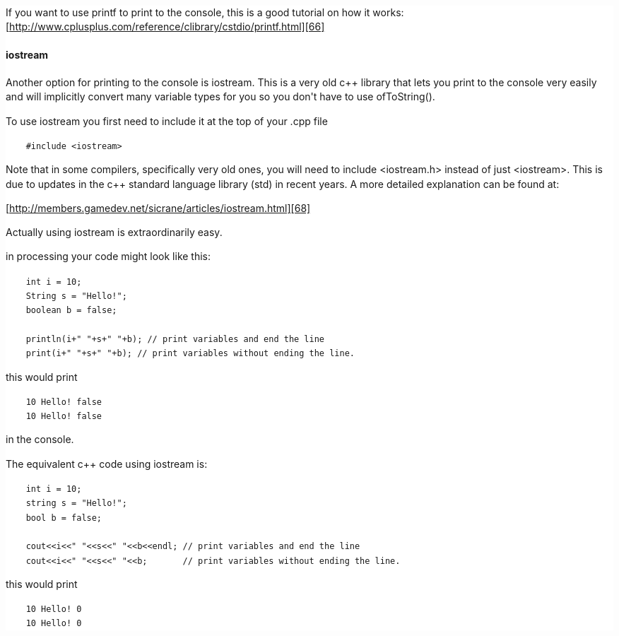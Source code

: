If you want to use printf to print to the console, this is a good tutorial on how it works:
[http://www.cplusplus.com/reference/clibrary/cstdio/printf.html][66]


#### iostream

Another option for printing to the console is iostream. This is a very old c++ library that lets you print to the console very easily and will implicitly convert many variable types for you so you don't have to use ofToString().

To use iostream you first need to include it at the top of your .cpp file

~~~~{.cpp}
    #include <iostream>
~~~~

Note that in some compilers, specifically very old ones, you will need to include <iostream.h\> instead of just <iostream\>. This is due to updates in the c++ standard language library (std) in recent years. A more detailed explanation can be found at:

[http://members.gamedev.net/sicrane/articles/iostream.html][68]

Actually using iostream is extraordinarily easy.

in processing your code might look like this:

~~~~{.java}
    int i = 10;
    String s = "Hello!";
    boolean b = false;

    println(i+" "+s+" "+b); // print variables and end the line
    print(i+" "+s+" "+b); // print variables without ending the line.
~~~~

this would print

~~~~{.java}
    10 Hello! false
    10 Hello! false
~~~~

in the console.

The equivalent c++ code using iostream is:

~~~~{.cpp}
    int i = 10;
    string s = "Hello!";
    bool b = false;

    cout<<i<<" "<<s<<" "<<b<<endl; // print variables and end the line
    cout<<i<<" "<<s<<" "<<b;       // print variables without ending the line.
~~~~


this would print

~~~~{.cpp}
    10 Hello! 0
    10 Hello! 0
~~~~


[0]: #column-one
[1]: #searchInput
[2]: #An-overview-of-OpenFrameworks-for-processing-junkies.
[3]: #how-processing-actually-works
[4]: #what-is-class-extending-base-and-sub-classes
[5]: #ok-so-what-does-this-have-to-do-with-processing
[6]: #how-openframeworks-works
[7]: #maincpp-in-depth
[8]: #java-vs-c-compile-processes
[9]: #how-classes-work-in-c-two-files
[10]: #testapph
[11]: #testappcpp
[12]: #what-the-fu42-a-very-basic-introduction-to-pointers
[13]: #value-vs-reference
[14]: #and-42
[15]: #so-where-do-i-use-this
[16]: #basic-data-types
[17]: #the-processing-string-exception
[18]: #pimage-updatepixels-vs-oftexture-pixels9193
[19]: #how-are-pixel-values-stored-without-a-color-object
[20]: #common-problems-with-c-misc-topic
[21]: #expecting-implicit-data-conversion
[22]: #changing-window-size
[23]: #update-and-draw
[24]: #how-in-the-world-do-i-print-to-the-console
[25]: #printf
[26]: #iostream
[27]: #smoothing-not-working-on-filled-shapes
[28]: #displaying-video-problemfeature-related-to-ofsetcolor
[29]: #processing-background-vs-of-ofbackground
[30]: #offill-ofnofill-vs-processing-fill-nofill
[31]: #math-functions-and-where-they-come-from-no-more-math42
[32]: #cmath
[33]: #ofconstants
[34]: #ofmath
[35]: #structs-what-are-they-for-and-how-can-we-use-them
[36]: #memory-management-and-you
[37]: #basic-logic-problems
[38]: #accidental-breakpoints-in-xcode-and-why-having-a-debugger-rocks
[48]: http://pages.cs.wisc.edu/~hasti/cs368/CppTutorial/NOTES/CLASSES-INTRO.html "http://pages.cs.wisc.edu/~hasti/cs368/CppTutorial/NOTES/CLASSES-INTRO.html"
[51]: http://www.cplusplus.com/doc/tutorial/pointers.html "http://www.cplusplus.com/doc/tutorial/pointers.html"
[58]: /documentation/graphics/ofImage/#!show_setUseTexture "/documentation/graphics/ofImage/#!show_setUseTexture"
[66]: http://www.cplusplus.com/reference/clibrary/cstdio/printf.html "http://www.cplusplus.com/reference/clibrary/cstdio/printf.html"
[68]: http://members.gamedev.net/sicrane/articles/iostream.html "http://members.gamedev.net/sicrane/articles/iostream.html"
[75]: http://www.cplusplus.com/reference/clibrary/cmath/ "http://www.cplusplus.com/reference/clibrary/cmath/"
[78]: /documentation/math/ofMath/ "/documentation/math/ofMath/"
[80]: http://richardbowles.tripod.com/cpp/linklist/linklist.htm "http://richardbowles.tripod.com/cpp/linklist/linklist.htm"